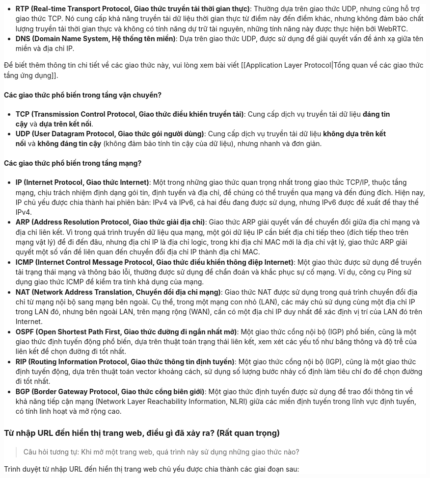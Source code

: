 - **RTP (Real-time Transport Protocol, Giao thức truyền tải thời gian thực)**: Thường dựa trên giao thức UDP, nhưng cũng hỗ trợ giao thức TCP. Nó cung cấp khả năng truyền tải dữ liệu thời gian thực từ điểm này đến điểm khác, nhưng không đảm bảo chất lượng truyền tải thời gian thực và không có tính năng dự trữ tài nguyên, những tính năng này được thực hiện bởi WebRTC.
- **DNS (Domain Name System, Hệ thống tên miền)**: Dựa trên giao thức UDP, được sử dụng để giải quyết vấn đề ánh xạ giữa tên miền và địa chỉ IP.

Để biết thêm thông tin chi tiết về các giao thức này, vui lòng xem bài viết [[Application Layer Protocol|Tổng quan về các giao thức tầng ứng dụng]].

#### Các giao thức phổ biến trong tầng vận chuyển?

- **TCP (Transmission Control Protocol, Giao thức điều khiển truyền tải)**: Cung cấp dịch vụ truyền tải dữ liệu **đáng tin cậy** và **dựa trên kết nối**.
- **UDP (User Datagram Protocol, Giao thức gói người dùng)**: Cung cấp dịch vụ truyền tải dữ liệu **không dựa trên kết nối** và **không đáng tin cậy** (không đảm bảo tính tin cậy của dữ liệu), nhưng nhanh và đơn giản.

#### Các giao thức phổ biến trong tầng mạng?

- **IP (Internet Protocol, Giao thức Internet)**: Một trong những giao thức quan trọng nhất trong giao thức TCP/IP, thuộc tầng mạng, chịu trách nhiệm định dạng gói tin, định tuyến và địa chỉ, để chúng có thể truyền qua mạng và đến đúng đích. Hiện nay, IP chủ yếu được chia thành hai phiên bản: IPv4 và IPv6, cả hai đều đang được sử dụng, nhưng IPv6 được đề xuất để thay thế IPv4.
- **ARP (Address Resolution Protocol, Giao thức giải địa chỉ)**: Giao thức ARP giải quyết vấn đề chuyển đổi giữa địa chỉ mạng và địa chỉ liên kết. Vì trong quá trình truyền dữ liệu qua mạng, một gói dữ liệu IP cần biết địa chỉ tiếp theo (đích tiếp theo trên mạng vật lý) để đi đến đâu, nhưng địa chỉ IP là địa chỉ logic, trong khi địa chỉ MAC mới là địa chỉ vật lý, giao thức ARP giải quyết một số vấn đề liên quan đến chuyển đổi địa chỉ IP thành địa chỉ MAC.
- **ICMP (Internet Control Message Protocol, Giao thức điều khiển thông điệp Internet)**: Một giao thức được sử dụng để truyền tải trạng thái mạng và thông báo lỗi, thường được sử dụng để chẩn đoán và khắc phục sự cố mạng. Ví dụ, công cụ Ping sử dụng giao thức ICMP để kiểm tra tính khả dụng của mạng.
- **NAT (Network Address Translation, Chuyển đổi địa chỉ mạng)**: Giao thức NAT được sử dụng trong quá trình chuyển đổi địa chỉ từ mạng nội bộ sang mạng bên ngoài. Cụ thể, trong một mạng con nhỏ (LAN), các máy chủ sử dụng cùng một địa chỉ IP trong LAN đó, nhưng bên ngoài LAN, trên mạng rộng (WAN), cần có một địa chỉ IP duy nhất để xác định vị trí của LAN đó trên Internet.
- **OSPF (Open Shortest Path First, Giao thức đường đi ngắn nhất mở)**: Một giao thức cổng nội bộ (IGP) phổ biến, cũng là một giao thức định tuyến động phổ biến, dựa trên thuật toán trạng thái liên kết, xem xét các yếu tố như băng thông và độ trễ của liên kết để chọn đường đi tốt nhất.
- **RIP (Routing Information Protocol, Giao thức thông tin định tuyến)**: Một giao thức cổng nội bộ (IGP), cũng là một giao thức định tuyến động, dựa trên thuật toán vector khoảng cách, sử dụng số lượng bước nhảy cố định làm tiêu chí đo để chọn đường đi tốt nhất.
- **BGP (Border Gateway Protocol, Giao thức cổng biên giới)**: Một giao thức định tuyến được sử dụng để trao đổi thông tin về khả năng tiếp cận mạng (Network Layer Reachability Information, NLRI) giữa các miền định tuyến trong lĩnh vực định tuyến, có tính linh hoạt và mở rộng cao.

### Từ nhập URL đến hiển thị trang web, điều gì đã xảy ra? (Rất quan trọng)

> Câu hỏi tương tự: Khi mở một trang web, quá trình này sử dụng những giao thức nào?

Trình duyệt từ nhập URL đến hiển thị trang web chủ yếu được chia thành các giai đoạn sau:
